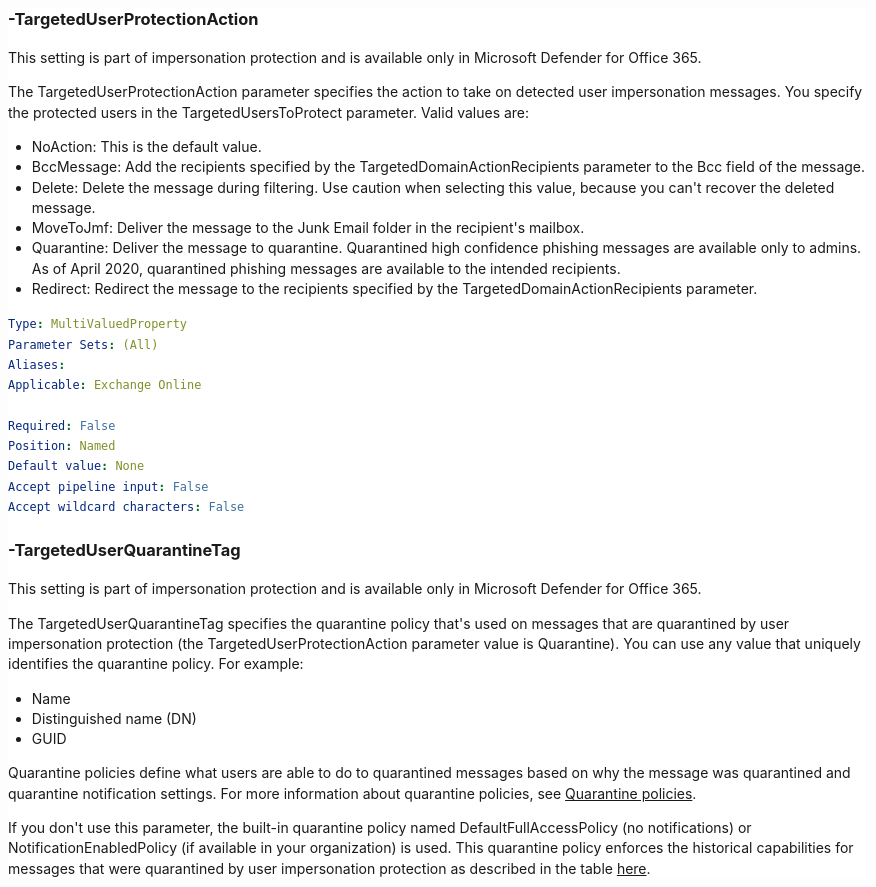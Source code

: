 ### -TargetedUserProtectionAction
This setting is part of impersonation protection and is available only in Microsoft Defender for Office 365.

The TargetedUserProtectionAction parameter specifies the action to take on detected user impersonation messages. You specify the protected users in the TargetedUsersToProtect parameter. Valid values are:

- NoAction: This is the default value.
- BccMessage: Add the recipients specified by the TargetedDomainActionRecipients parameter to the Bcc field of the message.
- Delete: Delete the message during filtering. Use caution when selecting this value, because you can't recover the deleted message.
- MoveToJmf: Deliver the message to the Junk Email folder in the recipient's mailbox.
- Quarantine: Deliver the message to quarantine. Quarantined high confidence phishing messages are available only to admins. As of April 2020, quarantined phishing messages are available to the intended recipients.
- Redirect: Redirect the message to the recipients specified by the TargetedDomainActionRecipients parameter.

```yaml
Type: MultiValuedProperty
Parameter Sets: (All)
Aliases:
Applicable: Exchange Online

Required: False
Position: Named
Default value: None
Accept pipeline input: False
Accept wildcard characters: False
```

### -TargetedUserQuarantineTag
This setting is part of impersonation protection and is available only in Microsoft Defender for Office 365.

The TargetedUserQuarantineTag specifies the quarantine policy that's used on messages that are quarantined by user impersonation protection (the TargetedUserProtectionAction parameter value is Quarantine). You can use any value that uniquely identifies the quarantine policy. For example:

- Name
- Distinguished name (DN)
- GUID

Quarantine policies define what users are able to do to quarantined messages based on why the message was quarantined and quarantine notification settings. For more information about quarantine policies, see [Quarantine policies](https://learn.microsoft.com/defender-office-365/quarantine-policies).

If you don't use this parameter, the built-in quarantine policy named DefaultFullAccessPolicy (no notifications) or NotificationEnabledPolicy (if available in your organization) is used. This quarantine policy enforces the historical capabilities for messages that were quarantined by user impersonation protection as described in the table [here](https://learn.microsoft.com/defender-office-365/quarantine-end-user).

